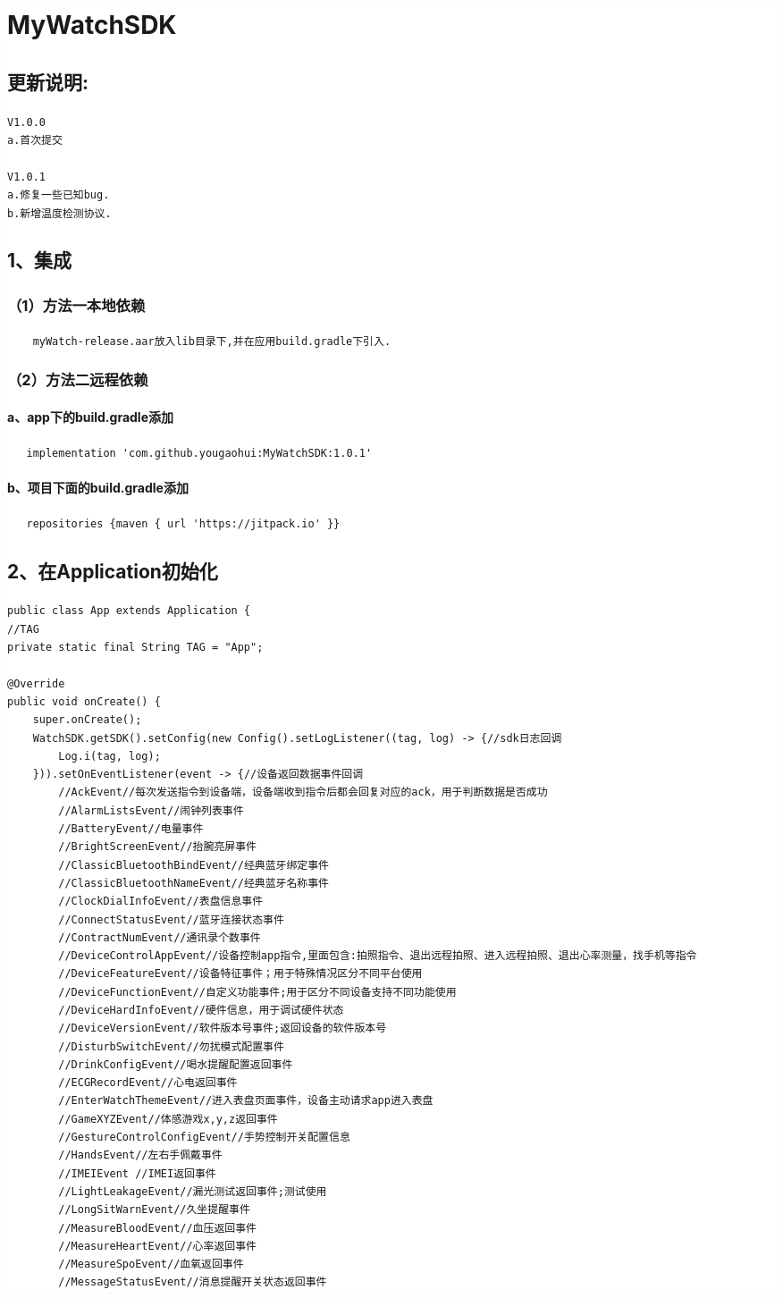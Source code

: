 # MyWatchSDK

## 更新说明:

    V1.0.0
    a.首次提交
    
    V1.0.1
    a.修复一些已知bug.
    b.新增温度检测协议.

## 1、集成

### （1）方法一本地依赖
        myWatch-release.aar放入lib目录下,并在应用build.gradle下引入. 
### （2）方法二远程依赖
#### a、app下的build.gradle添加
       implementation 'com.github.yougaohui:MyWatchSDK:1.0.1'
#### b、项目下面的build.gradle添加
       repositories {maven { url 'https://jitpack.io' }}
## 2、在Application初始化

    public class App extends Application {
    //TAG
    private static final String TAG = "App";

    @Override
    public void onCreate() {
        super.onCreate();
        WatchSDK.getSDK().setConfig(new Config().setLogListener((tag, log) -> {//sdk日志回调
            Log.i(tag, log);
        })).setOnEventListener(event -> {//设备返回数据事件回调
            //AckEvent//每次发送指令到设备端，设备端收到指令后都会回复对应的ack，用于判断数据是否成功
            //AlarmListsEvent//闹钟列表事件
            //BatteryEvent//电量事件
            //BrightScreenEvent//抬腕亮屏事件
            //ClassicBluetoothBindEvent//经典蓝牙绑定事件
            //ClassicBluetoothNameEvent//经典蓝牙名称事件
            //ClockDialInfoEvent//表盘信息事件
            //ConnectStatusEvent//蓝牙连接状态事件
            //ContractNumEvent//通讯录个数事件
            //DeviceControlAppEvent//设备控制app指令,里面包含:拍照指令、退出远程拍照、进入远程拍照、退出心率测量，找手机等指令
            //DeviceFeatureEvent//设备特征事件；用于特殊情况区分不同平台使用
            //DeviceFunctionEvent//自定义功能事件;用于区分不同设备支持不同功能使用
            //DeviceHardInfoEvent//硬件信息，用于调试硬件状态
            //DeviceVersionEvent//软件版本号事件;返回设备的软件版本号
            //DisturbSwitchEvent//勿扰模式配置事件
            //DrinkConfigEvent//喝水提醒配置返回事件
            //ECGRecordEvent//心电返回事件
            //EnterWatchThemeEvent//进入表盘页面事件，设备主动请求app进入表盘
            //GameXYZEvent//体感游戏x,y,z返回事件
            //GestureControlConfigEvent//手势控制开关配置信息
            //HandsEvent//左右手佩戴事件
            //IMEIEvent //IMEI返回事件
            //LightLeakageEvent//漏光测试返回事件;测试使用
            //LongSitWarnEvent//久坐提醒事件
            //MeasureBloodEvent//血压返回事件
            //MeasureHeartEvent//心率返回事件
            //MeasureSpoEvent//血氧返回事件
            //MessageStatusEvent//消息提醒开关状态返回事件